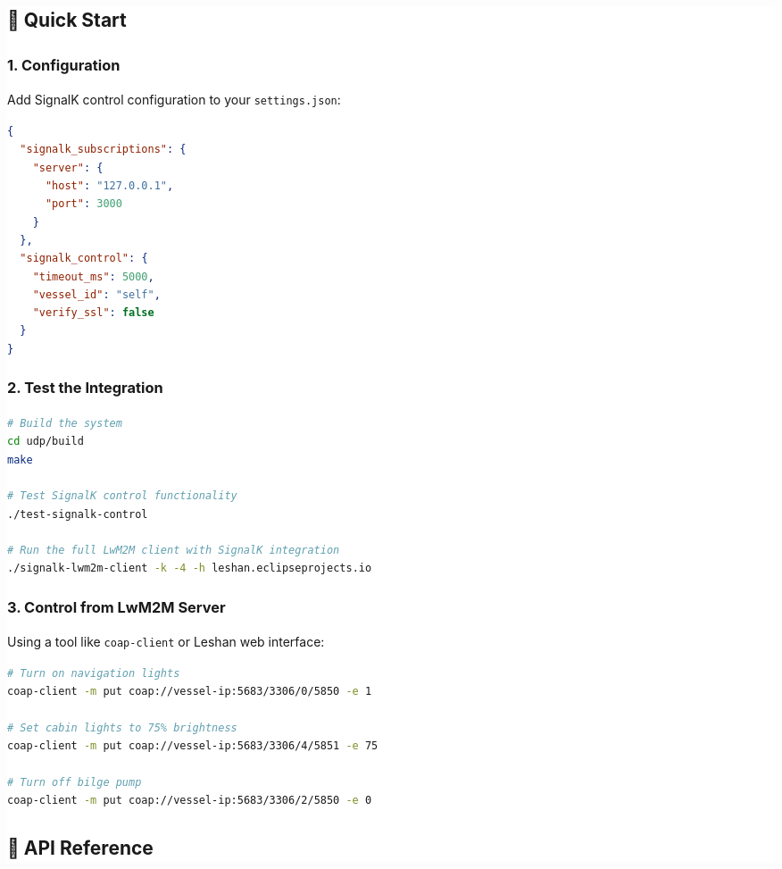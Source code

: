 ## 🚀 Quick Start

### 1. Configuration

Add SignalK control configuration to your `settings.json`:

```json
{
  "signalk_subscriptions": {
    "server": {
      "host": "127.0.0.1",
      "port": 3000
    }
  },
  "signalk_control": {
    "timeout_ms": 5000,
    "vessel_id": "self",
    "verify_ssl": false
  }
}
```

### 2. Test the Integration

```bash
# Build the system
cd udp/build
make

# Test SignalK control functionality
./test-signalk-control

# Run the full LwM2M client with SignalK integration
./signalk-lwm2m-client -k -4 -h leshan.eclipseprojects.io
```

### 3. Control from LwM2M Server

Using a tool like `coap-client` or Leshan web interface:

```bash
# Turn on navigation lights
coap-client -m put coap://vessel-ip:5683/3306/0/5850 -e 1

# Set cabin lights to 75% brightness
coap-client -m put coap://vessel-ip:5683/3306/4/5851 -e 75

# Turn off bilge pump
coap-client -m put coap://vessel-ip:5683/3306/2/5850 -e 0
```

## 🔧 API Reference
